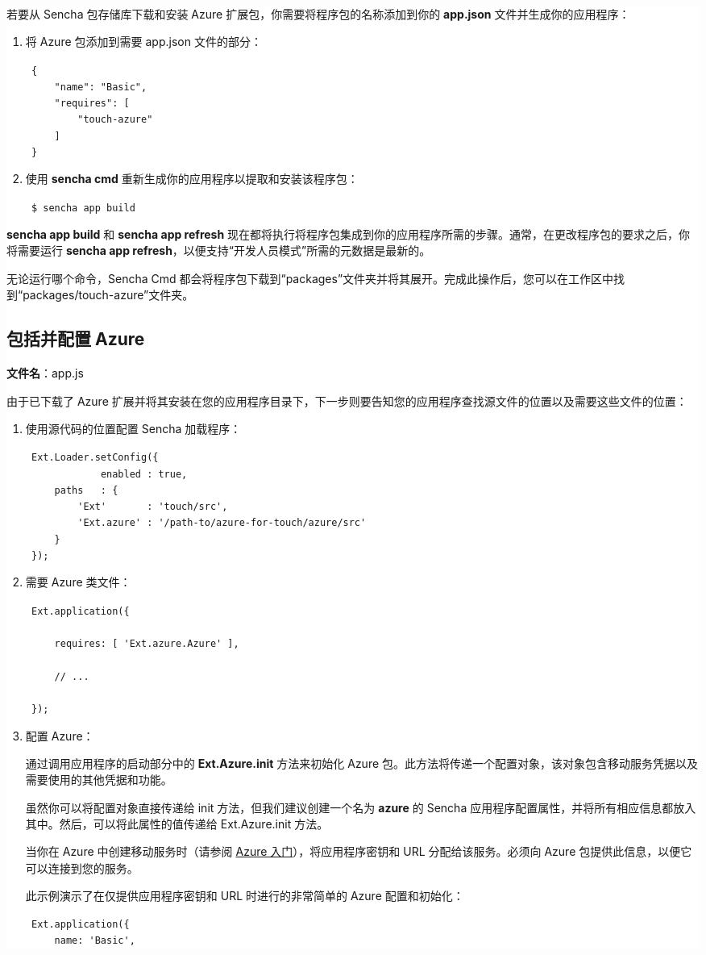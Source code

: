 若要从 Sencha 包存储库下载和安装 Azure 扩展包，你需要将程序包的名称添加到你的 **app.json** 文件并生成你的应用程序：

1. 将 Azure 包添加到需要 app.json 文件的部分：

	    {
            "name": "Basic",
	        "requires": [
    	        "touch-azure"
        	]
    	}
    
2. 使用 **sencha cmd** 重新生成你的应用程序以提取和安装该程序包：

	    $ sencha app build

**sencha app build** 和 **sencha app refresh** 现在都将执行将程序包集成到你的应用程序所需的步骤。通常，在更改程序包的要求之后，你将需要运行 **sencha app refresh**，以便支持“开发人员模式”所需的元数据是最新的。

无论运行哪个命令，Sencha Cmd 都会将程序包下载到“packages”文件夹并将其展开。完成此操作后，您可以在工作区中找到“packages/touch-azure”文件夹。

## 包括并配置 Azure

**文件名**：app.js

由于已下载了 Azure 扩展并将其安装在您的应用程序目录下，下一步则要告知您的应用程序查找源文件的位置以及需要这些文件的位置：

1. 使用源代码的位置配置 Sencha 加载程序：
 
        Ext.Loader.setConfig({
					enabled : true,
           	paths   : {
               	'Ext'       : 'touch/src',
               	'Ext.azure' : '/path-to/azure-for-touch/azure/src'
            }
        });


2. 需要 Azure 类文件：

		Ext.application({

			requires: [ 'Ext.azure.Azure' ],

			// ...

		});


3. 配置 Azure：

	通过调用应用程序的启动部分中的 **Ext.Azure.init** 方法来初始化 Azure 包。此方法将传递一个配置对象，该对象包含移动服务凭据以及需要使用的其他凭据和功能。

	虽然你可以将配置对象直接传递给 init 方法，但我们建议创建一个名为 **azure** 的 Sencha 应用程序配置属性，并将所有相应信息都放入其中。然后，可以将此属性的值传递给 Ext.Azure.init 方法。

	当你在 Azure 中创建移动服务时（请参阅 [Azure 入门](http://senchaazuredocs.azurewebsites.net/#!/guide/getting_started)），将应用程序密钥和 URL 分配给该服务。必须向 Azure 包提供此信息，以便它可以连接到您的服务。

	此示例演示了在仅提供应用程序密钥和 URL 时进行的非常简单的 Azure 配置和初始化：

	    Ext.application({
    	    name: 'Basic',


[0]: ./media/partner-sencha-mobile-services-get-started/finished-app.png
[Azure 经典管理门户]: https://manage.windowsazure.cn/